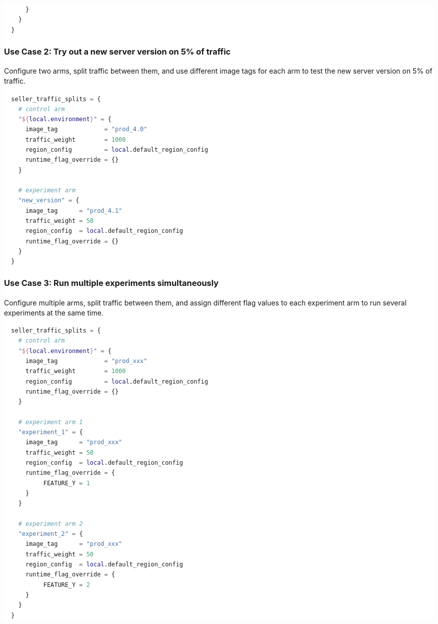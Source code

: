 ```terraform
      }
    }
  }
```
### Use Case 2: Try out a new server version on 5% of traffic
Configure two arms, split traffic between them, and use different image tags for each arm to test the new server version on 5% of traffic.

```terraform
  seller_traffic_splits = {
    # control arm
    "${local.environment}" = {
      image_tag             = "prod_4.0"
      traffic_weight        = 1000
      region_config         = local.default_region_config
      runtime_flag_override = {}
    }

    # experiment arm
    "new_version" = {
      image_tag      = "prod_4.1"
      traffic_weight = 50
      region_config  = local.default_region_config
      runtime_flag_override = {}
    }
  }
```
### Use Case 3: Run multiple experiments simultaneously
Configure multiple arms, split traffic between them, and assign different flag values to each experiment arm to run several experiments at the same time.

```terraform
  seller_traffic_splits = {
    # control arm
    "${local.environment}" = {
      image_tag             = "prod_xxx"
      traffic_weight        = 1000
      region_config         = local.default_region_config
      runtime_flag_override = {}
    }

    # experiment arm 1
    "experiment_1" = {
      image_tag      = "prod_xxx"
      traffic_weight = 50
      region_config  = local.default_region_config
      runtime_flag_override = {
           FEATURE_Y = 1
      }
    }

    # experiment arm 2
    "experiment_2" = {
      image_tag      = "prod_xxx"
      traffic_weight = 50
      region_config  = local.default_region_config
      runtime_flag_override = {
           FEATURE_Y = 2
      }
    }
  }
```

